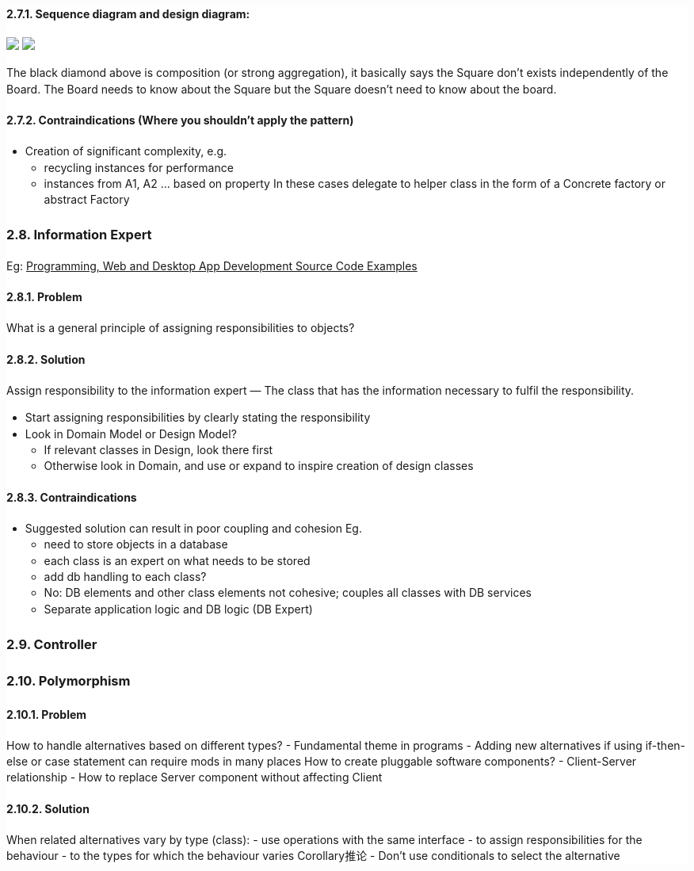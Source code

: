 ####  2.7.1. <a name='Sequencediagramanddesigndiagram:'></a>Sequence diagram and design diagram:
![](https://github.com/E0han/E0han.github.io/tree/master/assets/smd/Screen%20Shot%202019-10-25%20at%208.02.43%20pm.png)
![](https://github.com/E0han/E0han.github.io/tree/master/assets/smd/Screen%20Shot%202019-10-25%20at%208.03.00%20pm.png)

The black diamond above is composition (or strong aggregation), it basically says the Square don’t exists independently of the Board. The Board needs to know about the Square but the Square doesn’t need to know about the board. 

####  2.7.2. <a name='ContraindicationsWhereyoushouldntapplythepattern'></a>Contraindications (Where you shouldn’t apply the pattern)
- Creation of significant complexity, e.g.
	- recycling instances for performance
	- instances from A1, A2 ... based on property
In these cases delegate to helper class in the form of a Concrete factory or abstract Factory



###  2.8. <a name='InformationExpert'></a>Information Expert
Eg: [Programming, Web and Desktop App Development Source Code Examples](https://www.sourcecodeexamples.net/2018/06/information-expert-grasp-pattern.html)
####  2.8.1. <a name='Problem-1'></a>Problem
What is a general principle of assigning responsibilities to objects?

####  2.8.2. <a name='Solution-1'></a>Solution
Assign responsibility to the information expert — The class that has the information necessary to fulfil the responsibility.
- Start assigning responsibilities by clearly stating the responsibility 
- Look in Domain Model or Design Model?
	- If relevant classes in Design, look there first
	- Otherwise look in Domain, and use or expand to inspire creation of design classes

####  2.8.3. <a name='Contraindications-1'></a>Contraindications
- Suggested solution can result in poor coupling and cohesion
Eg. 
	- need to store objects in a database
	- each class is an expert on what needs to be stored
	- add db handling to each class?
	- No: DB elements and other class elements not cohesive; couples all classes with DB services
	- Separate application logic and DB logic (DB Expert)


###  2.9. <a name='Controller'></a>Controller

###  2.10. <a name='Polymorphism'></a>Polymorphism
####  2.10.1. <a name='Problem-1'></a>Problem
How to handle alternatives based on different types?
	- Fundamental theme in programs
	- Adding new alternatives if using if-then-else or case statement can require mods in many places
How to create pluggable software components? 
	- Client-Server relationship
		- How to replace Server component without affecting Client
####  2.10.2. <a name='Solution-1'></a>Solution
When related alternatives vary by type (class):
	- use operations with the same interface
	- to assign responsibilities for the behaviour
	- to the types for which the behaviour varies
Corollary推论
	- Don’t use conditionals to select the alternative